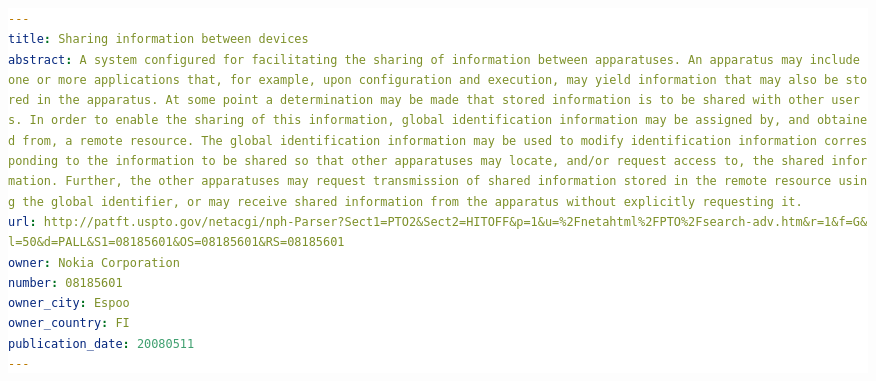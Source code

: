 ```yaml
---
title: Sharing information between devices
abstract: A system configured for facilitating the sharing of information between apparatuses. An apparatus may include one or more applications that, for example, upon configuration and execution, may yield information that may also be stored in the apparatus. At some point a determination may be made that stored information is to be shared with other users. In order to enable the sharing of this information, global identification information may be assigned by, and obtained from, a remote resource. The global identification information may be used to modify identification information corresponding to the information to be shared so that other apparatuses may locate, and/or request access to, the shared information. Further, the other apparatuses may request transmission of shared information stored in the remote resource using the global identifier, or may receive shared information from the apparatus without explicitly requesting it.
url: http://patft.uspto.gov/netacgi/nph-Parser?Sect1=PTO2&Sect2=HITOFF&p=1&u=%2Fnetahtml%2FPTO%2Fsearch-adv.htm&r=1&f=G&l=50&d=PALL&S1=08185601&OS=08185601&RS=08185601
owner: Nokia Corporation
number: 08185601
owner_city: Espoo
owner_country: FI
publication_date: 20080511
---
```

